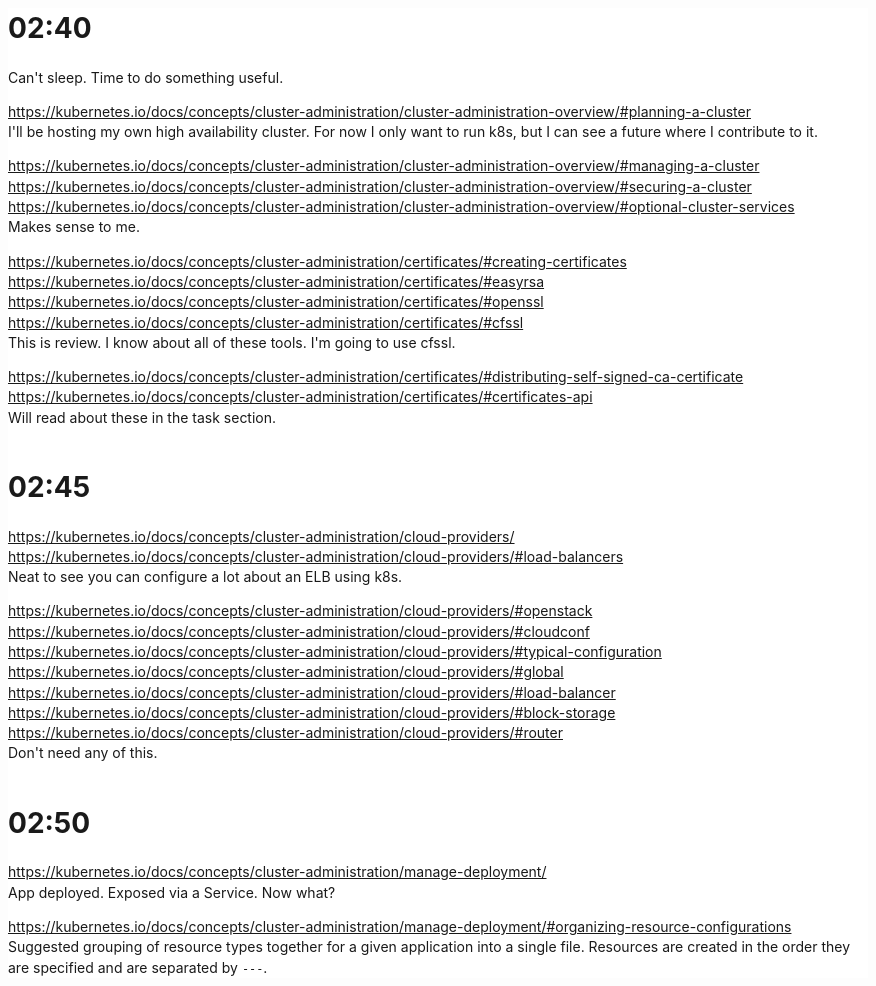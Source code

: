 # 02:40
Can't sleep. Time to do something useful.

https://kubernetes.io/docs/concepts/cluster-administration/cluster-administration-overview/#planning-a-cluster  
I'll be hosting my own high availability cluster.
For now I only want to run k8s, but I can see a future where I contribute to
it.

https://kubernetes.io/docs/concepts/cluster-administration/cluster-administration-overview/#managing-a-cluster  
https://kubernetes.io/docs/concepts/cluster-administration/cluster-administration-overview/#securing-a-cluster  
https://kubernetes.io/docs/concepts/cluster-administration/cluster-administration-overview/#optional-cluster-services  
Makes sense to me.

https://kubernetes.io/docs/concepts/cluster-administration/certificates/#creating-certificates  
https://kubernetes.io/docs/concepts/cluster-administration/certificates/#easyrsa  
https://kubernetes.io/docs/concepts/cluster-administration/certificates/#openssl  
https://kubernetes.io/docs/concepts/cluster-administration/certificates/#cfssl  
This is review. I know about all of these tools. I'm going to use cfssl.

https://kubernetes.io/docs/concepts/cluster-administration/certificates/#distributing-self-signed-ca-certificate  
https://kubernetes.io/docs/concepts/cluster-administration/certificates/#certificates-api  
Will read about these in the task section.

# 02:45
https://kubernetes.io/docs/concepts/cluster-administration/cloud-providers/  
https://kubernetes.io/docs/concepts/cluster-administration/cloud-providers/#load-balancers  
Neat to see you can configure a lot about an ELB using k8s.

https://kubernetes.io/docs/concepts/cluster-administration/cloud-providers/#openstack  
https://kubernetes.io/docs/concepts/cluster-administration/cloud-providers/#cloudconf  
https://kubernetes.io/docs/concepts/cluster-administration/cloud-providers/#typical-configuration  
https://kubernetes.io/docs/concepts/cluster-administration/cloud-providers/#global  
https://kubernetes.io/docs/concepts/cluster-administration/cloud-providers/#load-balancer  
https://kubernetes.io/docs/concepts/cluster-administration/cloud-providers/#block-storage  
https://kubernetes.io/docs/concepts/cluster-administration/cloud-providers/#router  
Don't need any of this.

# 02:50
https://kubernetes.io/docs/concepts/cluster-administration/manage-deployment/  
App deployed. Exposed via a Service. Now what?

https://kubernetes.io/docs/concepts/cluster-administration/manage-deployment/#organizing-resource-configurations  
Suggested grouping of resource types together for a given application into
a single file. Resources are created in the order they are specified and are
separated by `---`.
